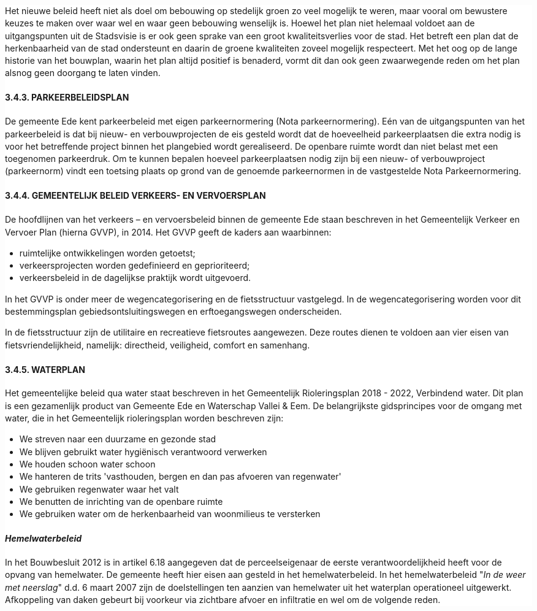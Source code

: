 Het nieuwe beleid heeft niet als doel om bebouwing op stedelijk groen zo veel mogelijk te weren, maar vooral om bewustere keuzes te maken over waar wel en waar geen bebouwing wenselijk is. Hoewel het plan niet helemaal voldoet aan de uitgangspunten uit de Stadsvisie is er ook geen sprake van een groot kwaliteitsverlies voor de stad. Het betreft een plan dat de herkenbaarheid van de stad ondersteunt en daarin de groene kwaliteiten zoveel mogelijk respecteert. Met het oog op de lange historie van het bouwplan, waarin het plan altijd positief is benaderd, vormt dit dan ook geen zwaarwegende reden om het plan alsnog geen doorgang te laten vinden.

#### **3.4.3. PARKEERBELEIDSPLAN**

De gemeente Ede kent parkeerbeleid met eigen parkeernormering (Nota parkeernormering). Eén van de uitgangspunten van het parkeerbeleid is dat bij nieuw- en verbouwprojecten de eis gesteld wordt dat de hoeveelheid parkeerplaatsen die extra nodig is voor het betreffende project binnen het plangebied wordt gerealiseerd. De openbare ruimte wordt dan niet belast met een toegenomen parkeerdruk. Om te kunnen bepalen hoeveel parkeerplaatsen nodig zijn bij een nieuw- of verbouwproject (parkeernorm) vindt een toetsing plaats op grond van de genoemde parkeernormen in de vastgestelde Nota Parkeernormering.

#### **3.4.4. GEMEENTELIJK BELEID VERKEERS- EN VERVOERSPLAN**

De hoofdlijnen van het verkeers – en vervoersbeleid binnen de gemeente Ede staan beschreven in het Gemeentelijk Verkeer en Vervoer Plan (hierna GVVP), in 2014. Het GVVP geeft de kaders aan waarbinnen:

- ruimtelijke ontwikkelingen worden getoetst;
- verkeersprojecten worden gedefinieerd en geprioriteerd;
- verkeersbeleid in de dagelijkse praktijk wordt uitgevoerd.

In het GVVP is onder meer de wegencategorisering en de fietsstructuur vastgelegd. In de wegencategorisering worden voor dit bestemmingsplan gebiedsontsluitingswegen en erftoegangswegen onderscheiden.

In de fietsstructuur zijn de utilitaire en recreatieve fietsroutes aangewezen. Deze routes dienen te voldoen aan vier eisen van fietsvriendelijkheid, namelijk: directheid, veiligheid, comfort en samenhang.

#### **3.4.5. WATERPLAN**

Het gemeentelijke beleid qua water staat beschreven in het Gemeentelijk Rioleringsplan 2018 - 2022, Verbindend water. Dit plan is een gezamenlijk product van Gemeente Ede en Waterschap Vallei & Eem. De belangrijkste gidsprincipes voor de omgang met water, die in het Gemeentelijk rioleringsplan worden beschreven zijn:

- We streven naar een duurzame en gezonde stad
- We blijven gebruikt water hygiënisch verantwoord verwerken
- We houden schoon water schoon
- We hanteren de trits 'vasthouden, bergen en dan pas afvoeren van regenwater'
- We gebruiken regenwater waar het valt
- We benutten de inrichting van de openbare ruimte
- We gebruiken water om de herkenbaarheid van woonmilieus te versterken

#### *Hemelwaterbeleid*

In het Bouwbesluit 2012 is in artikel 6.18 aangegeven dat de perceelseigenaar de eerste verantwoordelijkheid heeft voor de opvang van hemelwater. De gemeente heeft hier eisen aan gesteld in het hemelwaterbeleid. In het hemelwaterbeleid "*In de weer met neerslag*" d.d. 6 maart 2007 zijn de doelstellingen ten aanzien van hemelwater uit het waterplan operationeel uitgewerkt. Afkoppeling van daken gebeurt bij voorkeur via zichtbare afvoer en infiltratie en wel om de volgende reden.
